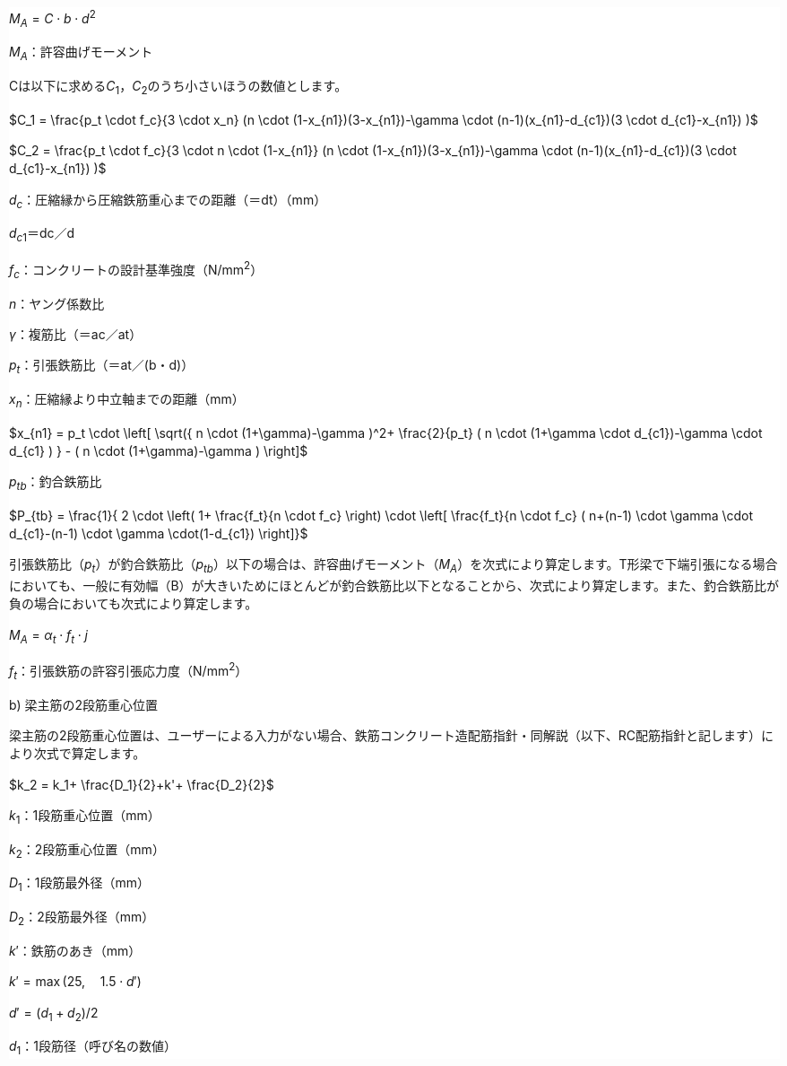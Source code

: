 $M_A = C \cdot b \cdot d^2$

$M_A$：許容曲げモーメント

Cは以下に求める$C_1，C_2$のうち小さいほうの数値とします。

$C_1 = \frac{p_t \cdot f_c}{3 \cdot x_n} (n \cdot (1-x_{n1})(3-x_{n1})-\gamma \cdot (n-1)(x_{n1}-d_{c1})(3 \cdot d_{c1}-x_{n1}) )$


$C_2 = \frac{p_t \cdot f_c}{3 \cdot n \cdot (1-x_{n1}} (n \cdot (1-x_{n1})(3-x_{n1})-\gamma \cdot (n-1)(x_{n1}-d_{c1})(3 \cdot d_{c1}-x_{n1}) )$

 $d_c$：圧縮縁から圧縮鉄筋重心までの距離（＝dt）（mm）

 $d_{c1}$＝dc／d

 $f_c$：コンクリートの設計基準強度（N/mm<sup>2</sup>）

 $n$：ヤング係数比

 $γ$：複筋比（＝ac／at）

 $p_t$：引張鉄筋比（＝at／(b・d)）

 $x_n$：圧縮縁より中立軸までの距離（mm）

$x_{n1} = p_t \cdot \left[ \sqrt({ n \cdot (1+\gamma)-\gamma )^2+ \frac{2}{p_t} ( n \cdot (1+\gamma \cdot d_{c1})-\gamma \cdot d_{c1} ) } - ( n \cdot (1+\gamma)-\gamma ) \right]$

 $p_{tb}$：釣合鉄筋比

$P_{tb} = \frac{1}{ 2 \cdot \left( 1+ \frac{f_t}{n \cdot f_c} \right) \cdot \left[ \frac{f_t}{n \cdot f_c} ( n+(n-1) \cdot \gamma \cdot d_{c1}-(n-1) \cdot \gamma \cdot(1-d_{c1}) \right]}$


 引張鉄筋比（$p_t$）が釣合鉄筋比（$p_{tb}$）以下の場合は、許容曲げモーメント（$M_A$）を次式により算定します。T形梁で下端引張になる場合においても、一般に有効幅（B）が大きいためにほとんどが釣合鉄筋比以下となることから、次式により算定します。また、釣合鉄筋比が負の場合においても次式により算定します。

$M_A = \alpha_t \cdot f_t \cdot j$

 $f_t$：引張鉄筋の許容引張応力度（N/mm<sup>2</sup>）

b)  梁主筋の2段筋重心位置

 梁主筋の2段筋重心位置は、ユーザーによる入力がない場合、鉄筋コンクリート造配筋指針・同解説（以下、RC配筋指針と記します）により次式で算定します。

$k_2 = k_1+ \frac{D_1}{2}+k'+ \frac{D_2}{2}$

 $k_1$：1段筋重心位置（mm）

 $k_2$：2段筋重心位置（mm）

 $D_1$：1段筋最外径（mm）

 $D_2$：2段筋最外径（mm）

 $k'$：鉄筋のあき（mm）

$k' = \max (25, \quad 1.5 \cdot d')$


$d' = (d_1+d_2)/2$

 $d_1$：1段筋径（呼び名の数値）
